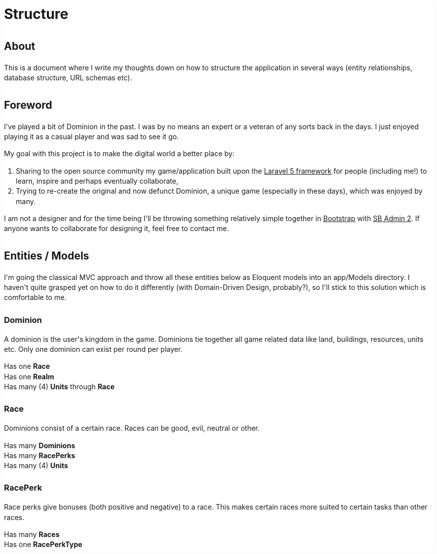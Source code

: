 # Structure

## About

This is a document where I write my thoughts down on how to structure the application in several ways (entity relationships, database structure, URL schemas etc).

## Foreword

I've played a bit of Dominion in the past. I was by no means an expert or a veteran of any sorts back in the days. I just enjoyed playing it as a casual player and was sad to see it go.

My goal with this project is to make the digital world a better place by:
 
1. Sharing to the open source community my game/application built upon the [Laravel 5 framework](https://laravel.com/) for people (including me!) to learn, inspire and perhaps eventually collaborate,
2. Trying to re-create the original and now defunct Dominion, a unique game (especially in these days), which was enjoyed by many.

I am not a designer and for the time being I'll be throwing something relatively simple together in [Bootstrap](https://getbootstrap.com/) with [SB Admin 2](http://startbootstrap.com/template-overviews/sb-admin-2/). If anyone wants to collaborate for designing it, feel free to contact me.

## Entities / Models

I'm going the classical MVC approach and throw all these entities below as Eloquent models into an app/Models directory. I haven't quite grasped yet on how to do it differently (with Domain-Driven Design, probably?), so I'll stick to this solution which is comfortable to me.

### Dominion

A dominion is the user's kingdom in the game. Dominions tie together all game related data like land, buildings, resources, units etc. Only one dominion can exist per round per player.

Has one **Race**  
Has one **Realm**  
Has many (4) **Units** through **Race**  

### Race

Dominions consist of a certain race. Races can be good, evil, neutral or other.

Has many **Dominions**  
Has many **RacePerks**  
Has many (4) **Units**  

### RacePerk

Race perks give bonuses (both positive and negative) to a race. This makes certain races more suited to certain tasks than other races.

Has many **Races**  
Has one **RacePerkType**  

